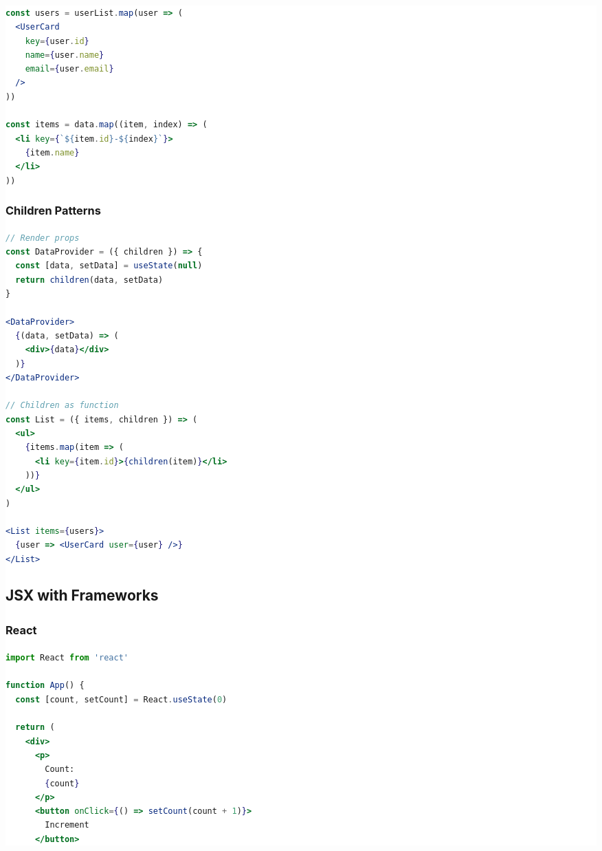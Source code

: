 ```jsx
const users = userList.map(user => (
  <UserCard
    key={user.id}
    name={user.name}
    email={user.email}
  />
))

const items = data.map((item, index) => (
  <li key={`${item.id}-${index}`}>
    {item.name}
  </li>
))
```

### Children Patterns

```jsx
// Render props
const DataProvider = ({ children }) => {
  const [data, setData] = useState(null)
  return children(data, setData)
}

<DataProvider>
  {(data, setData) => (
    <div>{data}</div>
  )}
</DataProvider>

// Children as function
const List = ({ items, children }) => (
  <ul>
    {items.map(item => (
      <li key={item.id}>{children(item)}</li>
    ))}
  </ul>
)

<List items={users}>
  {user => <UserCard user={user} />}
</List>
```

## JSX with Frameworks

### React

```jsx
import React from 'react'

function App() {
  const [count, setCount] = React.useState(0)

  return (
    <div>
      <p>
        Count:
        {count}
      </p>
      <button onClick={() => setCount(count + 1)}>
        Increment
      </button>
```